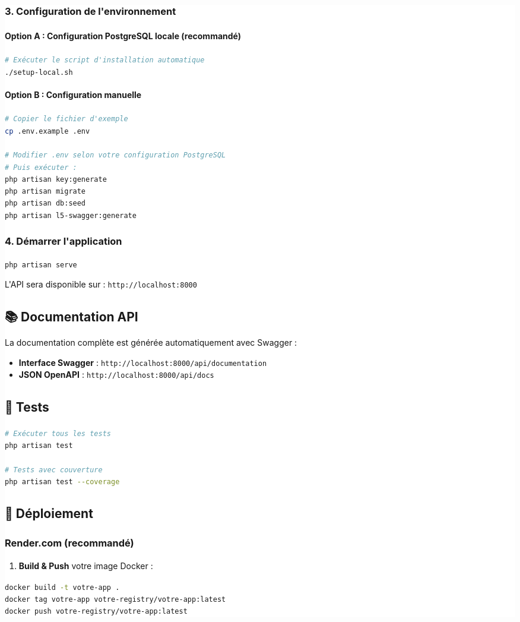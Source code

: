 ### 3. Configuration de l'environnement

#### Option A : Configuration PostgreSQL locale (recommandé)
```bash
# Exécuter le script d'installation automatique
./setup-local.sh
```

#### Option B : Configuration manuelle
```bash
# Copier le fichier d'exemple
cp .env.example .env

# Modifier .env selon votre configuration PostgreSQL
# Puis exécuter :
php artisan key:generate
php artisan migrate
php artisan db:seed
php artisan l5-swagger:generate
```

### 4. Démarrer l'application
```bash
php artisan serve
```

L'API sera disponible sur : `http://localhost:8000`

## 📚 Documentation API

La documentation complète est générée automatiquement avec Swagger :

- **Interface Swagger** : `http://localhost:8000/api/documentation`
- **JSON OpenAPI** : `http://localhost:8000/api/docs`

## 🧪 Tests

```bash
# Exécuter tous les tests
php artisan test

# Tests avec couverture
php artisan test --coverage
```

## 🚀 Déploiement

### Render.com (recommandé)

1. **Build & Push** votre image Docker :
```bash
docker build -t votre-app .
docker tag votre-app votre-registry/votre-app:latest
docker push votre-registry/votre-app:latest
```
